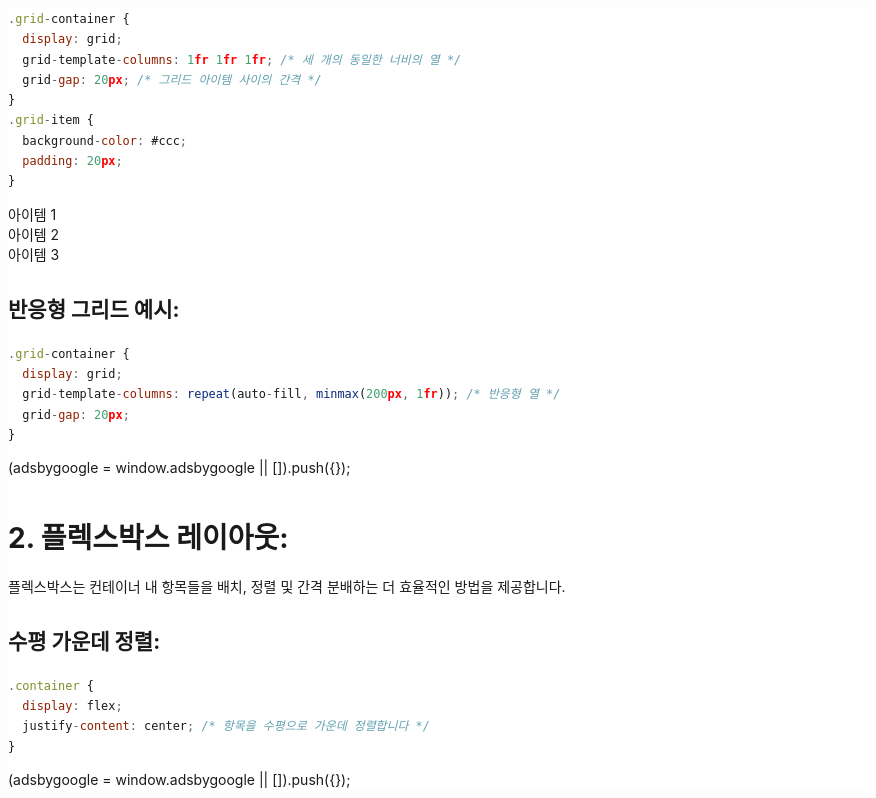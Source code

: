```js
.grid-container {
  display: grid;
  grid-template-columns: 1fr 1fr 1fr; /* 세 개의 동일한 너비의 열 */
  grid-gap: 20px; /* 그리드 아이템 사이의 간격 */
}
.grid-item {
  background-color: #ccc;
  padding: 20px;
}
```
<div class="grid-container">
  <div class="grid-item">아이템 1</div>
  <div class="grid-item">아이템 2</div>
  <div class="grid-item">아이템 3</div>
</div>

## 반응형 그리드 예시:

```js
.grid-container {
  display: grid;
  grid-template-columns: repeat(auto-fill, minmax(200px, 1fr)); /* 반응형 열 */
  grid-gap: 20px;
}
```


<ins class="adsbygoogle"
  style="display:block"
  data-ad-client="ca-pub-4877378276818686"
  data-ad-slot="9743150776"
  data-ad-format="auto"
  data-full-width-responsive="true"></ins>
<component is="script">
(adsbygoogle = window.adsbygoogle || []).push({});
</component>

# 2. 플렉스박스 레이아웃:

플렉스박스는 컨테이너 내 항목들을 배치, 정렬 및 간격 분배하는 더 효율적인 방법을 제공합니다.

## 수평 가운데 정렬:

```js
.container {
  display: flex;
  justify-content: center; /* 항목을 수평으로 가운데 정렬합니다 */
}
```


<ins class="adsbygoogle"
  style="display:block"
  data-ad-client="ca-pub-4877378276818686"
  data-ad-slot="9743150776"
  data-ad-format="auto"
  data-full-width-responsive="true"></ins>
<component is="script">
(adsbygoogle = window.adsbygoogle || []).push({});
</component>
